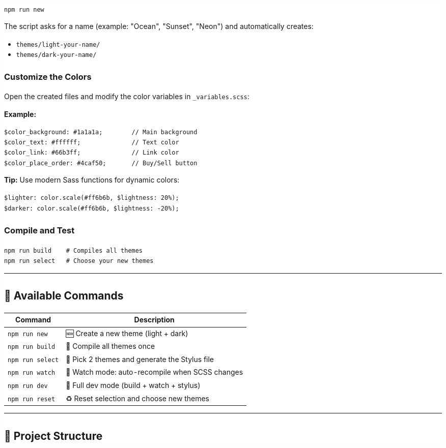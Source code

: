 ```
npm run new
```

The script asks for a name (example: "Ocean", "Sunset", "Neon") and automatically creates:
- `themes/light-your-name/`
- `themes/dark-your-name/`

### Customize the Colors

Open the created files and modify the color variables in `_variables.scss`:

**Example:**
```
$color_background: #1a1a1a;        // Main background
$color_text: #ffffff;              // Text color
$color_link: #66b3ff;              // Link color
$color_place_order: #4caf50;       // Buy/Sell button
```

**Tip:** Use modern Sass functions for dynamic colors:
```
$lighter: color.scale(#ff6b6b, $lightness: 20%);
$darker: color.scale(#ff6b6b, $lightness: -20%);
```

### Compile and Test

```
npm run build    # Compiles all themes
npm run select   # Choose your new themes
```

---

## 📜 Available Commands

| Command | Description |
|---------|-------------|
| `npm run new` | 🆕 Create a new theme (light + dark) |
| `npm run build` | 🔨 Compile all themes once |
| `npm run select` | 🎯 Pick 2 themes and generate the Stylus file |
| `npm run watch` | 👀 Watch mode: auto-recompile when SCSS changes |
| `npm run dev` | 🚀 Full dev mode (build + watch + stylus) |
| `npm run reset` | ♻️ Reset selection and choose new themes |

---

## 📁 Project Structure
